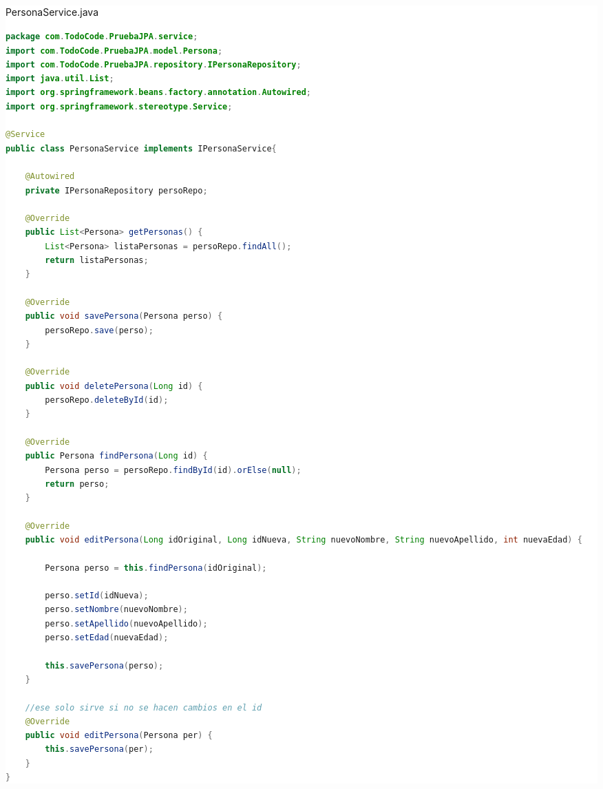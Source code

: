 ~~~ java
~~~

PersonaService.java
~~~ java
package com.TodoCode.PruebaJPA.service;
import com.TodoCode.PruebaJPA.model.Persona;
import com.TodoCode.PruebaJPA.repository.IPersonaRepository;
import java.util.List;
import org.springframework.beans.factory.annotation.Autowired;
import org.springframework.stereotype.Service;

@Service
public class PersonaService implements IPersonaService{
    
    @Autowired
    private IPersonaRepository persoRepo;

    @Override
    public List<Persona> getPersonas() {
        List<Persona> listaPersonas = persoRepo.findAll();
        return listaPersonas;
    }

    @Override
    public void savePersona(Persona perso) {
        persoRepo.save(perso);
    }

    @Override
    public void deletePersona(Long id) {
        persoRepo.deleteById(id);
    }

    @Override
    public Persona findPersona(Long id) {
        Persona perso = persoRepo.findById(id).orElse(null);
        return perso;
    }
    
    @Override
    public void editPersona(Long idOriginal, Long idNueva, String nuevoNombre, String nuevoApellido, int nuevaEdad) {
        
        Persona perso = this.findPersona(idOriginal);
        
        perso.setId(idNueva);
        perso.setNombre(nuevoNombre);
        perso.setApellido(nuevoApellido);
        perso.setEdad(nuevaEdad);
        
        this.savePersona(perso);
    }

    //ese solo sirve si no se hacen cambios en el id
    @Override
    public void editPersona(Persona per) {
        this.savePersona(per);
    }
}
~~~
